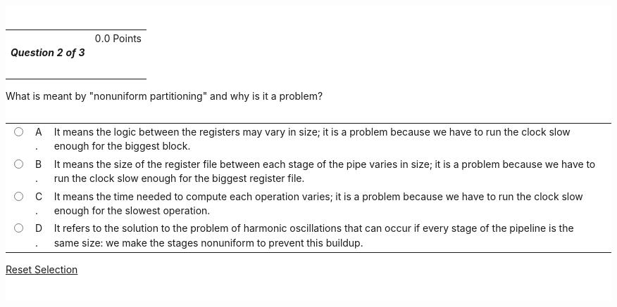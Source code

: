 </tbody>
</table>
<br></div></td>
</tr>
<tr>
<td><table width="100%">
<tbody>
<tr>
<td class="navView"><h5><a name="p1q2"></a>Question 2 of 3</h5></td>
<td class="navList">0.0 Points</td>
</tr>
</tbody>
</table>
<div class="tier3">What is meant by "nonuniform partitioning" and why is it a problem?<table border="0">
<tbody>
</tbody>
</table>
<div class="mcscFixUp"><table class="samMcAnswerTable">
<tbody>
<tr>
<td><label for="a11yAutoGenInputId1"><input id="a11yAutoGenInputId1" name="takeAssessmentForm:_id54:0:_id116:1:deliverMultipleChoiceSingleCorrect:_id789" value="2071194" type="radio"> </label></td>
<td> A.</td>
<td>It means the logic between the registers may vary in size; it is a problem because we have to run the clock slow enough for the biggest block.</td>
<td></td>
</tr>
<tr>
<td><label for="a11yAutoGenInputId2"><input id="a11yAutoGenInputId2" name="takeAssessmentForm:_id54:0:_id116:1:deliverMultipleChoiceSingleCorrect:_id789" value="2071196" type="radio"> </label></td>
<td> B.</td>
<td>It means the size of the register file between each stage of the pipe varies in size; it is a problem because we have to run the clock slow enough for the biggest register file.</td>
<td></td>
</tr>
<tr>
<td><label for="a11yAutoGenInputId3"><input id="a11yAutoGenInputId3" name="takeAssessmentForm:_id54:0:_id116:1:deliverMultipleChoiceSingleCorrect:_id789" value="2071195" type="radio"> </label></td>
<td> C.</td>
<td>It means the time needed to compute each operation varies; it is a problem because we have to run the clock slow enough for the slowest operation.</td>
<td></td>
</tr>
<tr>
<td><label for="a11yAutoGenInputId4"><input id="a11yAutoGenInputId4" name="takeAssessmentForm:_id54:0:_id116:1:deliverMultipleChoiceSingleCorrect:_id789" value="2071197" type="radio"> </label></td>
<td> D.</td>
<td>It refers to the solution to the problem of harmonic oscillations that can occur if every stage of the pipeline is the same size: we make the stages nonuniform to prevent this buildup.</td>
<td></td>
</tr>
</tbody>
</table>
</div><a id="takeAssessmentForm:_id54:0:_id116:1:deliverMultipleChoiceSingleCorrect:cmdclean" href="#" onclick="clearFormHiddenParams_takeAssessmentForm('takeAssessmentForm');document.forms['takeAssessmentForm']['takeAssessmentForm:_idcl'].value='takeAssessmentForm:_id54:0:_id116:1:deliverMultipleChoiceSingleCorrect:cmdclean';document.forms['takeAssessmentForm']['radioId'].value='568800'; document.forms['takeAssessmentForm'].submit(); return false;">Reset Selection</a><br><br></div></td>
</tr>
<tr>
<td><table width="100%">
<tbody>
<tr>
